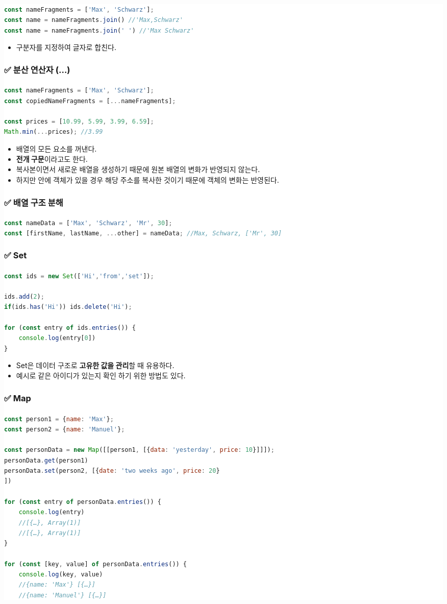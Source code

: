 ```jsx
const nameFragments = ['Max', 'Schwarz'];
const name = nameFragments.join() //'Max,Schwarz'
const name = nameFragments.join(' ') //'Max Schwarz'
```

- 구분자를 지정하여 글자로 합친다.

### ✅ 분산 연산자 (…)

```jsx
const nameFragments = ['Max', 'Schwarz'];
const copiedNameFragments = [...nameFragments];

const prices = [10.99, 5.99, 3.99, 6.59];
Math.min(...prices); //3.99
```

- 배열의 모든 요소를 꺼낸다.
- **전개 구문**이라고도 한다.
- 복사본이면서 새로운 배열을 생성하기 때문에 원본 배열의 변화가 반영되지 않는다.
- 하지만 안에 객체가 있을 경우 해당 주소를 복사한 것이기 때문에 객체의 변화는 반영된다.

### ✅ 배열 구조 분해

```jsx
const nameData = ['Max', 'Schwarz', 'Mr', 30];
const [firstName, lastName, ...other] = nameData; //Max, Schwarz, ['Mr', 30]
```

### ✅ Set

```jsx
const ids = new Set(['Hi','from','set']);

ids.add(2);
if(ids.has('Hi')) ids.delete('Hi');

for (const entry of ids.entries()) {
    console.log(entry[0])
}
```

- Set은 데이터 구조로 **고유한 값을 관리**할 때 유용하다.
- 예시로 같은 아이디가 있는지 확인 하기 위한 방법도 있다.

### ✅ Map

```jsx
const person1 = {name: 'Max'};
const person2 = {name: 'Manuel'};

const personData = new Map([[person1, [{data: 'yesterday', price: 10}]]]);
personData.get(person1)
personData.set(person2, [{date: 'two weeks ago', price: 20}
])

for (const entry of personData.entries()) {
    console.log(entry)
    //[{…}, Array(1)]
    //[{…}, Array(1)]
}

for (const [key, value] of personData.entries()) {
    console.log(key, value)
    //{name: 'Max'} [{…}]
    //{name: 'Manuel'} [{…}]
```